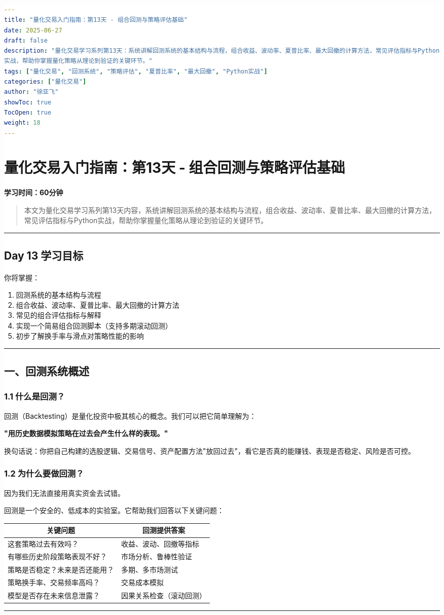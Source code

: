 ```yaml
---
title: "量化交易入门指南：第13天 - 组合回测与策略评估基础"
date: 2025-06-27
draft: false
description: "量化交易学习系列第13天：系统讲解回测系统的基本结构与流程，组合收益、波动率、夏普比率、最大回撤的计算方法，常见评估指标与Python实战，帮助你掌握量化策略从理论到验证的关键环节。"
tags: ["量化交易", "回测系统", "策略评估", "夏普比率", "最大回撤", "Python实战"]
categories: ["量化交易"]
author: "徐亚飞"
showToc: true
TocOpen: true
weight: 18
---
```


# 量化交易入门指南：第13天 - 组合回测与策略评估基础

**学习时间：60分钟**

> 本文为量化交易学习系列第13天内容，系统讲解回测系统的基本结构与流程，组合收益、波动率、夏普比率、最大回撤的计算方法，常见评估指标与Python实战，帮助你掌握量化策略从理论到验证的关键环节。

---

## Day 13 学习目标

你将掌握：
1. 回测系统的基本结构与流程
2. 组合收益、波动率、夏普比率、最大回撤的计算方法
3. 常见的组合评估指标与解释
4. 实现一个简易组合回测脚本（支持多期滚动回测）
5. 初步了解换手率与滑点对策略性能的影响

---

## 一、回测系统概述

### 1.1 什么是回测？

回测（Backtesting）是量化投资中极其核心的概念。我们可以把它简单理解为：

**"用历史数据模拟策略在过去会产生什么样的表现。"**

换句话说：你把自己构建的选股逻辑、交易信号、资产配置方法"放回过去"，看它是否真的能赚钱、表现是否稳定、风险是否可控。

### 1.2 为什么要做回测？

因为我们无法直接用真实资金去试错。

回测是一个安全的、低成本的实验室。它帮助我们回答以下关键问题：

| 关键问题 | 回测提供答案 |
|----------|--------------|
| 这套策略过去有效吗？ | 收益、波动、回撤等指标 |
| 有哪些历史阶段策略表现不好？ | 市场分析、鲁棒性验证 |
| 策略是否稳定？未来是否还能用？ | 多期、多市场测试 |
| 策略换手率、交易频率高吗？ | 交易成本模拟 |
| 模型是否存在未来信息泄露？ | 因果关系检查（滚动回测） |

---